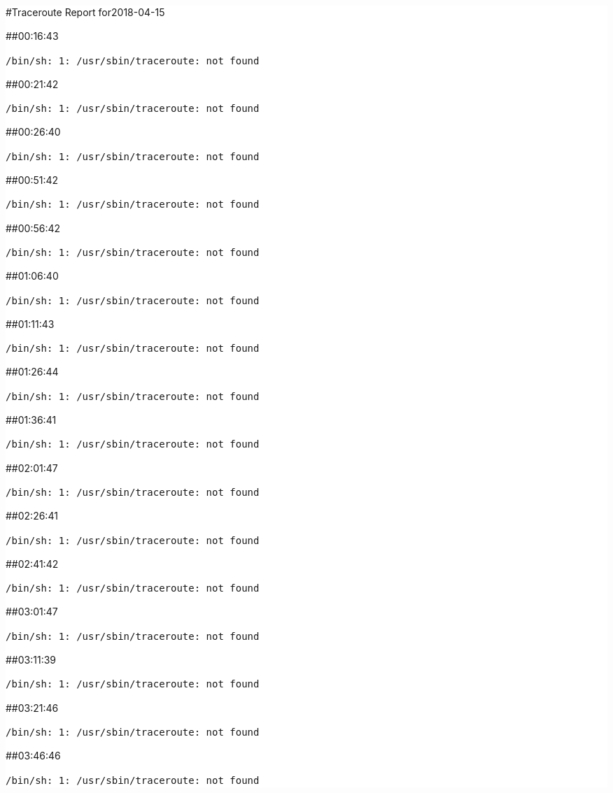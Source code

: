 #Traceroute Report for2018-04-15

##00:16:43

<p><pre><samp>/bin/sh: 1: /usr/sbin/traceroute: not found</samp></pre></p>

##00:21:42

<p><pre><samp>/bin/sh: 1: /usr/sbin/traceroute: not found</samp></pre></p>

##00:26:40

<p><pre><samp>/bin/sh: 1: /usr/sbin/traceroute: not found</samp></pre></p>

##00:51:42

<p><pre><samp>/bin/sh: 1: /usr/sbin/traceroute: not found</samp></pre></p>

##00:56:42

<p><pre><samp>/bin/sh: 1: /usr/sbin/traceroute: not found</samp></pre></p>

##01:06:40

<p><pre><samp>/bin/sh: 1: /usr/sbin/traceroute: not found</samp></pre></p>

##01:11:43

<p><pre><samp>/bin/sh: 1: /usr/sbin/traceroute: not found</samp></pre></p>

##01:26:44

<p><pre><samp>/bin/sh: 1: /usr/sbin/traceroute: not found</samp></pre></p>

##01:36:41

<p><pre><samp>/bin/sh: 1: /usr/sbin/traceroute: not found</samp></pre></p>

##02:01:47

<p><pre><samp>/bin/sh: 1: /usr/sbin/traceroute: not found</samp></pre></p>

##02:26:41

<p><pre><samp>/bin/sh: 1: /usr/sbin/traceroute: not found</samp></pre></p>

##02:41:42

<p><pre><samp>/bin/sh: 1: /usr/sbin/traceroute: not found</samp></pre></p>

##03:01:47

<p><pre><samp>/bin/sh: 1: /usr/sbin/traceroute: not found</samp></pre></p>

##03:11:39

<p><pre><samp>/bin/sh: 1: /usr/sbin/traceroute: not found</samp></pre></p>

##03:21:46

<p><pre><samp>/bin/sh: 1: /usr/sbin/traceroute: not found</samp></pre></p>

##03:46:46

<p><pre><samp>/bin/sh: 1: /usr/sbin/traceroute: not found</samp></pre></p>
